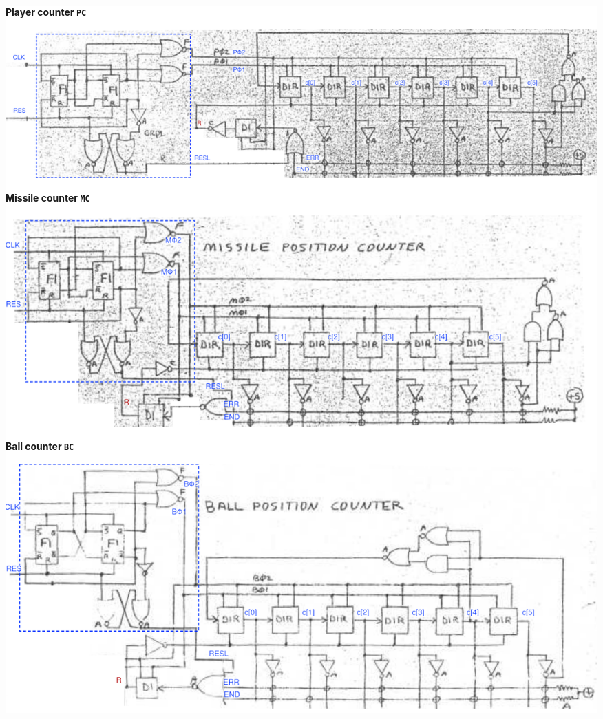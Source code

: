 **Player counter `PC`**

<img src="Figures/Components/TIA_PC.svg" style="zoom:90%"></img>

**Missile counter `MC`**

<img src="Figures/Components/TIA_MC.svg" style="zoom:90%"></img>

**Ball counter `BC`**

<img src="Figures/Components/TIA_BC.svg" style="zoom:90%"></img>
